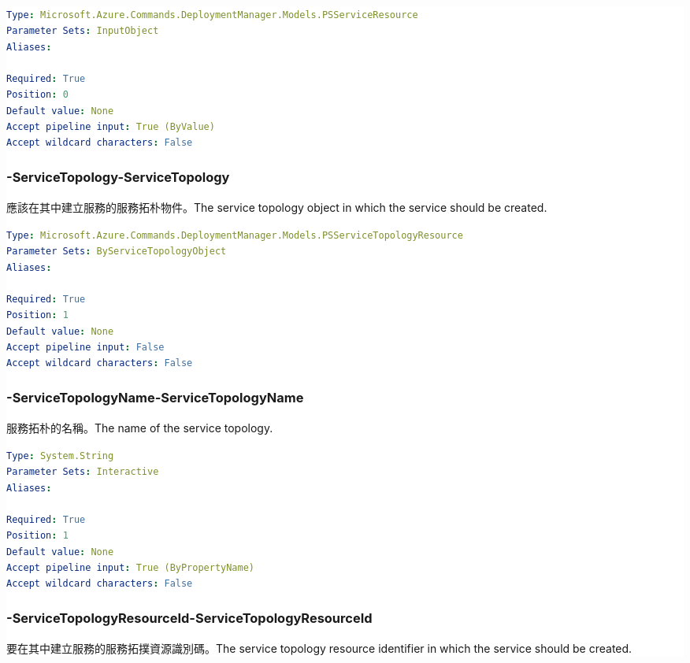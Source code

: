 ```yaml
Type: Microsoft.Azure.Commands.DeploymentManager.Models.PSServiceResource
Parameter Sets: InputObject
Aliases:

Required: True
Position: 0
Default value: None
Accept pipeline input: True (ByValue)
Accept wildcard characters: False
```

### <span data-ttu-id="893b4-133">-ServiceTopology</span><span class="sxs-lookup"><span data-stu-id="893b4-133">-ServiceTopology</span></span>
<span data-ttu-id="893b4-134">應該在其中建立服務的服務拓朴物件。</span><span class="sxs-lookup"><span data-stu-id="893b4-134">The service topology object in which the service should be created.</span></span>

```yaml
Type: Microsoft.Azure.Commands.DeploymentManager.Models.PSServiceTopologyResource
Parameter Sets: ByServiceTopologyObject
Aliases:

Required: True
Position: 1
Default value: None
Accept pipeline input: False
Accept wildcard characters: False
```

### <span data-ttu-id="893b4-135">-ServiceTopologyName</span><span class="sxs-lookup"><span data-stu-id="893b4-135">-ServiceTopologyName</span></span>
<span data-ttu-id="893b4-136">服務拓朴的名稱。</span><span class="sxs-lookup"><span data-stu-id="893b4-136">The name of the service topology.</span></span>

```yaml
Type: System.String
Parameter Sets: Interactive
Aliases:

Required: True
Position: 1
Default value: None
Accept pipeline input: True (ByPropertyName)
Accept wildcard characters: False
```

### <span data-ttu-id="893b4-137">-ServiceTopologyResourceId</span><span class="sxs-lookup"><span data-stu-id="893b4-137">-ServiceTopologyResourceId</span></span>
<span data-ttu-id="893b4-138">要在其中建立服務的服務拓撲資源識別碼。</span><span class="sxs-lookup"><span data-stu-id="893b4-138">The service topology resource identifier in which the service should be created.</span></span>
